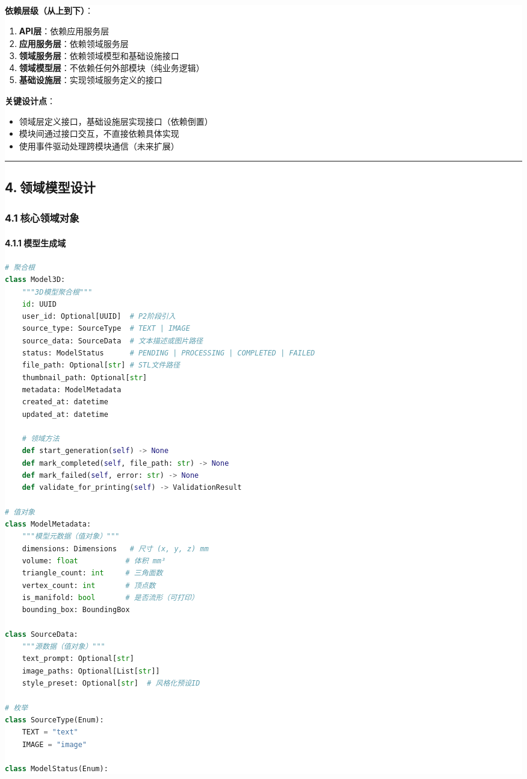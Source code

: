 **依赖层级（从上到下）**：

1. **API层**：依赖应用服务层
2. **应用服务层**：依赖领域服务层
3. **领域服务层**：依赖领域模型和基础设施接口
4. **领域模型层**：不依赖任何外部模块（纯业务逻辑）
5. **基础设施层**：实现领域服务定义的接口

**关键设计点**：
- 领域层定义接口，基础设施层实现接口（依赖倒置）
- 模块间通过接口交互，不直接依赖具体实现
- 使用事件驱动处理跨模块通信（未来扩展）

---

## 4. 领域模型设计

### 4.1 核心领域对象

#### 4.1.1 模型生成域

```python
# 聚合根
class Model3D:
    """3D模型聚合根"""
    id: UUID
    user_id: Optional[UUID]  # P2阶段引入
    source_type: SourceType  # TEXT | IMAGE
    source_data: SourceData  # 文本描述或图片路径
    status: ModelStatus      # PENDING | PROCESSING | COMPLETED | FAILED
    file_path: Optional[str] # STL文件路径
    thumbnail_path: Optional[str]
    metadata: ModelMetadata
    created_at: datetime
    updated_at: datetime

    # 领域方法
    def start_generation(self) -> None
    def mark_completed(self, file_path: str) -> None
    def mark_failed(self, error: str) -> None
    def validate_for_printing(self) -> ValidationResult

# 值对象
class ModelMetadata:
    """模型元数据（值对象）"""
    dimensions: Dimensions   # 尺寸 (x, y, z) mm
    volume: float           # 体积 mm³
    triangle_count: int     # 三角面数
    vertex_count: int       # 顶点数
    is_manifold: bool       # 是否流形（可打印）
    bounding_box: BoundingBox

class SourceData:
    """源数据（值对象）"""
    text_prompt: Optional[str]
    image_paths: Optional[List[str]]
    style_preset: Optional[str]  # 风格化预设ID

# 枚举
class SourceType(Enum):
    TEXT = "text"
    IMAGE = "image"

class ModelStatus(Enum):
```